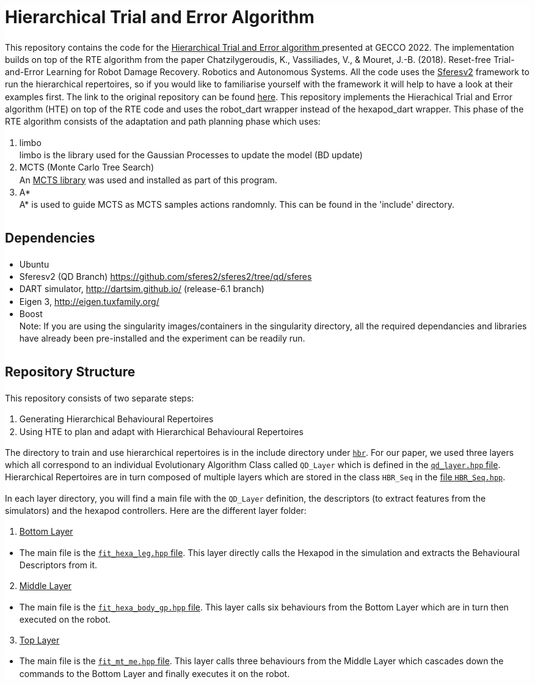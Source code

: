 # Hierarchical Trial and Error Algorithm

This repository contains the code for the [Hierarchical Trial and Error algorithm ](https://doi.org/10.1145/3512290.3528751) presented at GECCO 2022. The implementation builds on top of the RTE algorithm from the paper Chatzilygeroudis, K., Vassiliades, V., & Mouret, J.-B. (2018). Reset-free Trial-and-Error Learning for Robot Damage Recovery. Robotics and Autonomous Systems. All the code uses the [Sferesv2](https://github.com/sferes2/sferes2) framework to run the hierarchical repertoires, so if you would like to familiarise yourself with the framework it will help to have a look at their examples first.
The link to the original repository can be found [here](https://github.com/resibots/chatzilygeroudis_2018_rte). This repository implements the Hierachical Trial and Error algorithm (HTE) on top of the RTE code and uses the robot_dart wrapper instead of the hexapod_dart wrapper. This phase of the RTE algorithm consists of the adaptation and path planning phase which uses: 

1. limbo  
limbo is the library used for the Gaussian Processes to update the model (BD update)
2. MCTS (Monte Carlo Tree Search)  
An [MCTS library](https://github.com/resibots/chatzilygeroudis_2018_rte/tree/master/mcts) was used and installed as part of this program.
3. A*  
A* is used to guide MCTS as MCTS samples actions randomnly. This can be found in the 'include' directory. 


## Dependencies
- Ubuntu 
- Sferesv2 (QD Branch) https://github.com/sferes2/sferes2/tree/qd/sferes
- DART simulator, http://dartsim.github.io/ (release-6.1 branch)
- Eigen 3, http://eigen.tuxfamily.org/
- Boost  
Note: If you are using the singularity images/containers in the singularity directory, all the required dependancies and libraries have already been pre-installed and the experiment can be readily run.

## Repository Structure

This repository consists of two separate steps:

1. Generating Hierarchical Behavioural Repertoires
2. Using HTE to plan and adapt with Hierarchical Behavioural Repertoires

The directory to train and use hierarchical repertoires is in the include directory under [`hbr`](include/hbr). For our paper, we used three layers which all correspond to an individual Evolutionary Algorithm Class called `QD_Layer` which is defined in the [`qd_layer.hpp` file](include/hbr/HBR/qd_layer.hpp). Hierarchical Repertoires are in turn composed of multiple layers which are stored in the class `HBR_Seq` in the [file `HBR_Seq.hpp`](include/hbr/HBR/HBR_Seq.hpp).

In each layer directory, you will find a main file with the `QD_Layer` definition, the descriptors (to extract features from the simulators) and the hexapod controllers. Here are the different layer folder:

1. [Bottom Layer](include/hbr/Leg/)
- The main file is the [`fit_hexa_leg.hpp` file](include/hbr/Leg/fit_hexa_leg.hpp). This layer directly calls the Hexapod in the simulation and extracts the Behavioural Descriptors from it.
2. [Middle Layer](include/hbr/Body_Acc/)
- The main file is the [`fit_hexa_body_gp.hpp` file](include/hbr/Body_Acc/fit_hexa_body_gp.hpp). This layer calls six behaviours from the Bottom Layer which are in turn then executed on the robot. 
3. [Top Layer](include/hbr/Omnidirectional/)
- The main file is the [`fit_mt_me.hpp` file](include/hbr/Omnidirectional/fit_mt_me.hpp). This layer calls three behaviours from the Middle Layer which cascades down the commands to the Bottom Layer and finally executes it on the robot.
